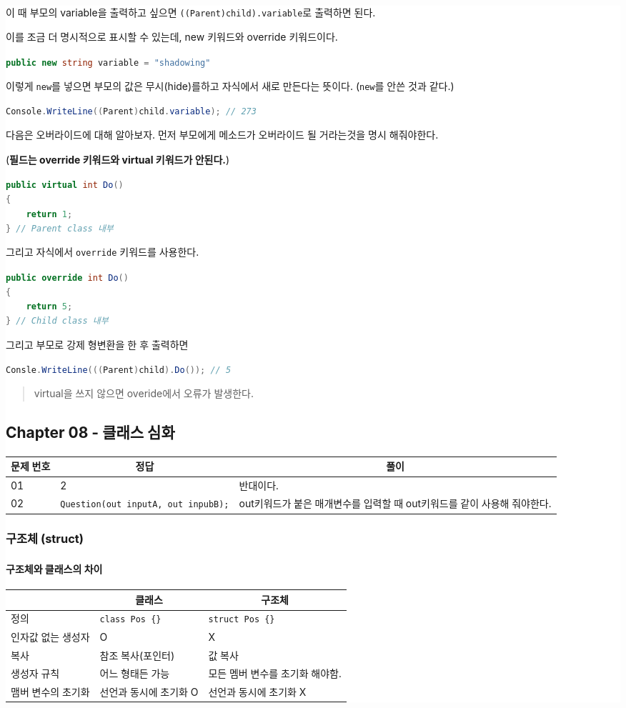   이 때 부모의 variable을 출력하고 싶으면 `((Parent)child).variable`로 출력하면 된다.

  이를 조금 더 명시적으로 표시할 수 있는데, new 키워드와 override 키워드이다. 

  ```csharp
  public new string variable = "shadowing"
  ```

  이렇게 `new`를 넣으면 부모의 값은 무시(hide)를하고 자식에서 새로 만든다는 뜻이다. (`new`를 안쓴 것과 같다.)

  ```csharp
  Console.WriteLine((Parent)child.variable); // 273
  ```

  다음은 오버라이드에 대해 알아보자. 먼저 부모에게 메소드가 오버라이드 될 거라는것을 명시 해줘야한다.

  (**필드는 override 키워드와 virtual 키워드가 안된다.**)

  ```csharp
  public virtual int Do() 
  {
      return 1;
  } // Parent class 내부
  ```

  그리고 자식에서 `override` 키워드를 사용한다.

  ```csharp
  public override int Do()
  {
      return 5;
  } // Child class 내부
  ```

  그리고 부모로 강제 형변환을 한 후 출력하면

  ```csharp
  Consle.WriteLine(((Parent)child).Do()); // 5
  ```

  > virtual을 쓰지 않으면 overide에서 오류가 발생한다.

## Chapter 08 - 클래스 심화

| 문제 번호 | 정답                                  | 풀이                                          |
| ----- | ----------------------------------- | ------------------------------------------- |
| 01    | 2                                   | 반대이다.                                       |
| 02    | `Question(out inputA, out inpubB);` | out키워드가 붙은 매개변수를 입력할 때 out키워드를 같이 사용해 줘야한다. |

### 구조체 (struct)

#### 구조체와 클래스의 차이

|            | 클래스            | 구조체                |
| ---------- | -------------- | ------------------ |
| 정의         | `class Pos {}` | `struct Pos {}`    |
| 인자값 없는 생성자 | O              | X                  |
| 복사         | 참조 복사(포인터)     | 값 복사               |
| 생성자 규칙     | 어느 형태든 가능      | 모든 멤버 변수를 초기화 해야함. |
| 맴버 변수의 초기화 | 선언과 동시에 초기화 O  | 선언과 동시에 초기화 X      |
